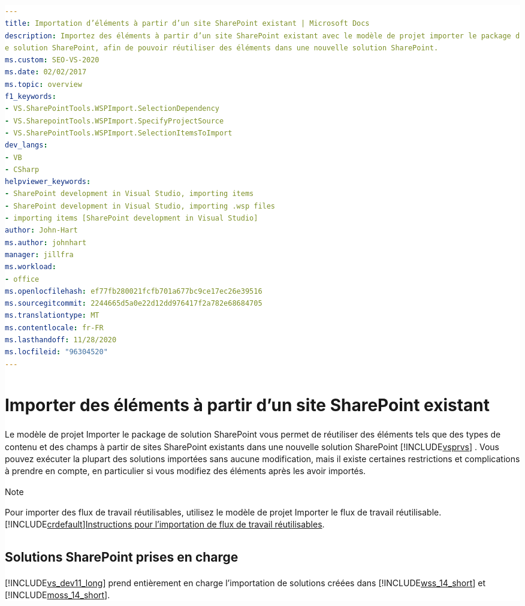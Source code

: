 ```yaml
---
title: Importation d’éléments à partir d’un site SharePoint existant | Microsoft Docs
description: Importez des éléments à partir d’un site SharePoint existant avec le modèle de projet importer le package de solution SharePoint, afin de pouvoir réutiliser des éléments dans une nouvelle solution SharePoint.
ms.custom: SEO-VS-2020
ms.date: 02/02/2017
ms.topic: overview
f1_keywords:
- VS.SharePointTools.WSPImport.SelectionDependency
- VS.SharepointTools.WSPImport.SpecifyProjectSource
- VS.SharePointTools.WSPImport.SelectionItemsToImport
dev_langs:
- VB
- CSharp
helpviewer_keywords:
- SharePoint development in Visual Studio, importing items
- SharePoint development in Visual Studio, importing .wsp files
- importing items [SharePoint development in Visual Studio]
author: John-Hart
ms.author: johnhart
manager: jillfra
ms.workload:
- office
ms.openlocfilehash: ef77fb280021fcfb701a677bc9ce17ec26e39516
ms.sourcegitcommit: 2244665d5a0e22d12dd976417f2a782e68684705
ms.translationtype: MT
ms.contentlocale: fr-FR
ms.lasthandoff: 11/28/2020
ms.locfileid: "96304520"
---
```

# <a name="import-items-from-an-existing-sharepoint-site"></a>Importer des éléments à partir d’un site SharePoint existant
  Le modèle de projet Importer le package de solution SharePoint vous permet de réutiliser des éléments tels que des types de contenu et des champs à partir de sites SharePoint existants dans une nouvelle solution SharePoint [!INCLUDE[vsprvs](../sharepoint/includes/vsprvs-md.md)] . Vous pouvez exécuter la plupart des solutions importées sans aucune modification, mais il existe certaines restrictions et complications à prendre en compte, en particulier si vous modifiez des éléments après les avoir importés.

> [!NOTE]
> Pour importer des flux de travail réutilisables, utilisez le modèle de projet Importer le flux de travail réutilisable. [!INCLUDE[crdefault](../sharepoint/includes/crdefault-md.md)][Instructions pour l’importation de flux de travail réutilisables](../sharepoint/guidelines-for-importing-reusable-workflows.md).

## <a name="supported-sharepoint-solutions"></a>Solutions SharePoint prises en charge
 [!INCLUDE[vs_dev11_long](../sharepoint/includes/vs-dev11-long-md.md)] prend entièrement en charge l’importation de solutions créées dans [!INCLUDE[wss_14_short](../sharepoint/includes/wss-14-short-md.md)] et [!INCLUDE[moss_14_short](../sharepoint/includes/moss-14-short-md.md)].
